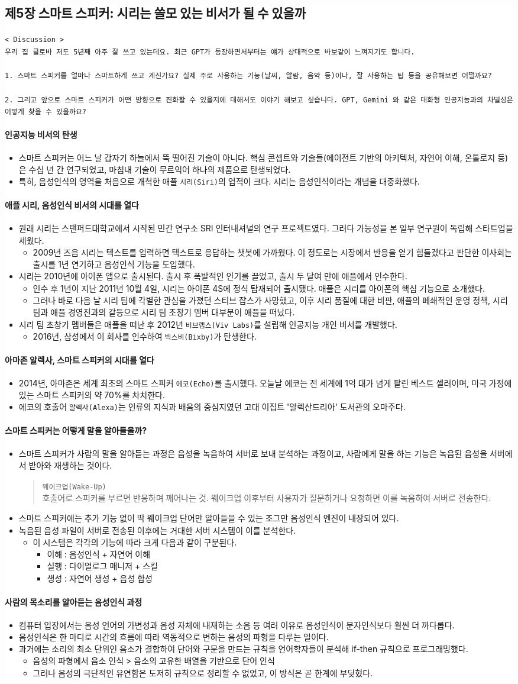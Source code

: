 ## 제5장 스마트 스피커: 시리는 쓸모 있는 비서가 될 수 있을까

```
< Discussion >
우리 집 클로바 저도 5년째 아주 잘 쓰고 있는데요. 최근 GPT가 등장하면서부터는 얘가 상대적으로 바보같이 느껴지기도 합니다.

1. 스마트 스피커를 얼마나 스마트하게 쓰고 계신가요? 실제 주로 사용하는 기능(날씨, 알람, 음악 등)이나, 잘 사용하는 팁 등을 공유해보면 어떨까요?

2. 그리고 앞으로 스마트 스피커가 어떤 방향으로 진화할 수 있을지에 대해서도 이야기 해보고 싶습니다. GPT, Gemini 와 같은 대화형 인공지능과의 차별성은 어떻게 찾을 수 있을까요?
```

#### 인공지능 비서의 탄생

- 스마트 스피커는 어느 날 갑자기 하늘에서 뚝 떨어진 기술이 아니다. 핵심 콘셉트와 기술들(에이전트 기반의 아키텍처, 자연어 이해, 온톨로지 등)은 수십 년 간 연구되었고, 마침내 기술이 무르익어 하나의 제품으로 탄생되었다.
- 특히, 음성인식의 영역을 처음으로 개척한 애플 `시리(Siri)`의 업적이 크다. 시리는 음성인식이라는 개념을 대중화했다.

#### 애플 시리, 음성인식 비서의 시대를 열다

- 원래 시리는 스탠퍼드대학교에서 시작된 민간 연구소 SRI 인터내셔널의 연구 프로젝트였다. 그러다 가능성을 본 일부 연구원이 독립해 스타트업을 세웠다.
  - 2009년 즈음 시리는 텍스트를 입력하면 텍스트로 응답하는 챗봇에 가까웠다. 이 정도로는 시장에서 반응을 얻기 힘들겠다고 판단한 이사회는 출시를 1년 연기하고 음성인식 기능을 도입했다.
- 시리는 2010년에 아이폰 앱으로 출시된다. 출시 후 폭발적인 인기를 끌었고, 출시 두 달여 만에 애플에서 인수한다.
  - 인수 후 1년이 지난 2011년 10월 4일, 시리는 아이폰 4S에 정식 탑재되어 출시됐다. 애플은 시리를 아이폰의 핵심 기능으로 소개했다.
  - 그러나 바로 다음 날 시리 팀에 각별한 관심을 가졌던 스티브 잡스가 사망했고, 이후 시리 품질에 대한 비판, 애플의 폐쇄적인 운영 정책, 시리 팀과 애플 경영진과의 갈등으로 시리 팀 초창기 멤버 대부분이 애플을 떠났다.
- 시리 팀 초창기 멤버들은 애플을 떠난 후 2012년 `비브랩스(Viv Labs)`를 설립해 인공지능 개인 비서를 개발했다.
  - 2016년, 삼성에서 이 회사를 인수하여 `빅스비(Bixby)`가 탄생한다.

#### 아마존 알렉사, 스마트 스피커의 시대를 열다

- 2014년, 아마존은 세계 최초의 스마트 스피커 `에코(Echo)`를 출시했다. 오늘날 에코는 전 세계에 1억 대가 넘게 팔린 베스트 셀러이며, 미국 가정에 있는 스마트 스피커의 약 70%를 차치한다.
- 에코의 호출어 `알렉사(Alexa)`는 인류의 지식과 배움의 중심지였던 고대 이집트 '알렉산드리아' 도서관의 오마주다.

#### 스마트 스피커는 어떻게 말을 알아들을까?

- 스마트 스피커가 사람의 말을 알아듣는 과정은 음성을 녹음하여 서버로 보내 분석하는 과정이고, 사람에게 말을 하는 기능은 녹음된 음성을 서버에서 받아와 재생하는 것이다.
  > `웨이크업(Wake-Up)`<br/>
  > 호출어로 스피커를 부르면 반응하며 깨어나는 것. 웨이크업 이후부터 사용자가 질문하거나 요청하면 이를 녹음하여 서버로 전송한다.
- 스마트 스피커에는 추가 기능 없이 딱 웨이크업 단어만 알아들을 수 있는 조그만 음성인식 엔진이 내장되어 있다.
- 녹음된 음성 파일이 서버로 전송된 이후에는 거대한 서버 시스템이 이를 분석한다.
  - 이 시스템은 각각의 기능에 따라 크게 다음과 같이 구분된다.
    - 이해 : 음성인식 + 자연어 이해
    - 실행 : 다이얼로그 매니저 + 스킬
    - 생성 : 자연어 생성 + 음성 합성

#### 사람의 목소리를 알아듣는 음성인식 과정

- 컴퓨터 입장에서는 음성 언어의 가변성과 음성 자체에 내재하는 소음 등 여러 이유로 음성인식이 문자인식보다 훨씬 더 까다롭다.
- 음성인식은 한 마디로 시간의 흐름에 따라 역동적으로 변하는 음성의 파형을 다루는 일이다.
- 과거에는 소리의 최소 단위인 음소가 결합하여 단어와 구문을 만드는 규칙을 언어학자들이 분석해 if-then 규칙으로 프로그래밍했다.
  - 음성의 파형에서 음소 인식 > 음소의 고유한 배열을 기반으로 단어 인식
  - 그러나 음성의 극단적인 유연함은 도저히 규칙으로 정리할 수 없었고, 이 방식은 곧 한계에 부딪혔다.
